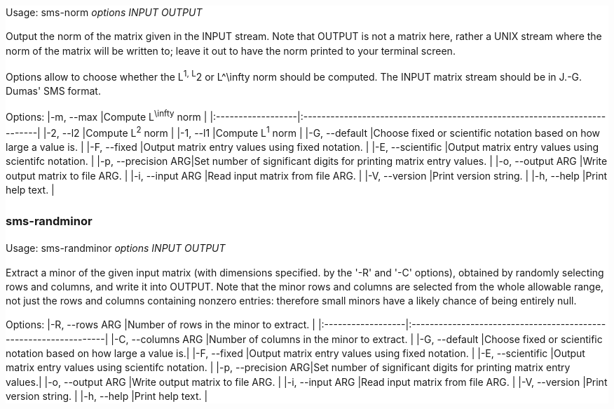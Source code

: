 Usage: sms-norm _options_ _INPUT_ _OUTPUT_

Output the norm of the matrix given in the INPUT stream.
Note that OUTPUT is not a matrix here, rather a UNIX stream
where the norm of the matrix will be written to; leave it
out to have the norm printed to your terminal screen.

Options allow to choose whether the L<sup>1, L</sup>2 or L^\infty
norm should be computed.  The INPUT matrix stream should be
in J.-G. Dumas' SMS format.

Options:
|-m, --max          |Compute L<sup>\infty</sup> norm                                            |
|:------------------|:--------------------------------------------------------------------------|
|-2, --l2           |Compute L<sup>2</sup> norm                                                 |
|-1, --l1           |Compute L<sup>1</sup> norm                                                 |
|-G, --default      |Choose fixed or scientific notation based on how large a value is.         |
|-F, --fixed        |Output matrix entry values using fixed notation.                           |
|-E, --scientific   |Output matrix entry values using scientifc notation.                       |
|-p, --precision ARG|Set number of significant digits for printing matrix entry values.         |
|-o, --output ARG   |Write output matrix to file ARG.                                           |
|-i, --input ARG    |Read input matrix from file ARG.                                           |
|-V, --version      |Print version string.                                                      |
|-h, --help         |Print help text.                                                           |


### sms-randminor ###

Usage: sms-randminor _options_ _INPUT_ _OUTPUT_

Extract a minor of the given input matrix (with dimensions specified.
by the '-R' and '-C' options), obtained by randomly selecting rows
and columns, and write it into OUTPUT.  Note that the minor rows and
columns are selected from the whole allowable range, not just the rows
and columns containing nonzero entries: therefore small minors have a
likely chance of being entirely null.

Options:
|-R, --rows ARG     |Number of rows in the minor to extract.                           |
|:------------------|:-----------------------------------------------------------------|
|-C, --columns ARG  |Number of columns in the minor to extract.                        |
|-G, --default      |Choose fixed or scientific notation based on how large a value is.|
|-F, --fixed        |Output matrix entry values using fixed notation.                  |
|-E, --scientific   |Output matrix entry values using scientifc notation.              |
|-p, --precision ARG|Set number of significant digits for printing matrix entry values.|
|-o, --output ARG   |Write output matrix to file ARG.                                  |
|-i, --input ARG    |Read input matrix from file ARG.                                  |
|-V, --version      |Print version string.                                             |
|-h, --help         |Print help text.                                                  |
